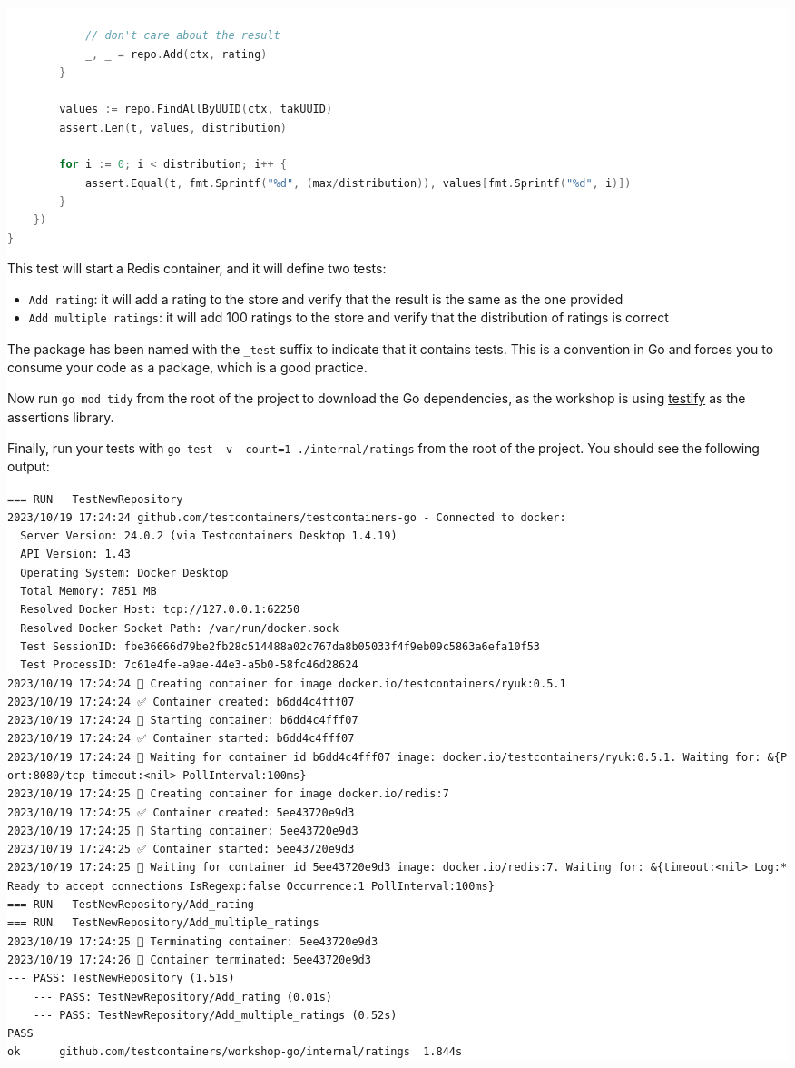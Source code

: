 ```go

			// don't care about the result
			_, _ = repo.Add(ctx, rating)
		}

		values := repo.FindAllByUUID(ctx, takUUID)
		assert.Len(t, values, distribution)

		for i := 0; i < distribution; i++ {
			assert.Equal(t, fmt.Sprintf("%d", (max/distribution)), values[fmt.Sprintf("%d", i)])
		}
	})
}

```

This test will start a Redis container, and it will define two tests:

* `Add rating`: it will add a rating to the store and verify that the result is the same as the one provided
* `Add multiple ratings`: it will add 100 ratings to the store and verify that the distribution of ratings is correct

The package has been named with the `_test` suffix to indicate that it contains tests. This is a convention in Go and forces you to consume your code as a package, which is a good practice.

Now run `go mod tidy` from the root of the project to download the Go dependencies, as the workshop is using [testify](https://github.com/stretchr/testify) as the assertions library.

Finally, run your tests with `go test -v -count=1 ./internal/ratings` from the root of the project. You should see the following output:

```text
=== RUN   TestNewRepository
2023/10/19 17:24:24 github.com/testcontainers/testcontainers-go - Connected to docker: 
  Server Version: 24.0.2 (via Testcontainers Desktop 1.4.19)
  API Version: 1.43
  Operating System: Docker Desktop
  Total Memory: 7851 MB
  Resolved Docker Host: tcp://127.0.0.1:62250
  Resolved Docker Socket Path: /var/run/docker.sock
  Test SessionID: fbe36666d79be2fb28c514488a02c767da8b05033f4f9eb09c5863a6efa10f53
  Test ProcessID: 7c61e4fe-a9ae-44e3-a5b0-58fc46d28624
2023/10/19 17:24:24 🐳 Creating container for image docker.io/testcontainers/ryuk:0.5.1
2023/10/19 17:24:24 ✅ Container created: b6dd4c4fff07
2023/10/19 17:24:24 🐳 Starting container: b6dd4c4fff07
2023/10/19 17:24:24 ✅ Container started: b6dd4c4fff07
2023/10/19 17:24:24 🚧 Waiting for container id b6dd4c4fff07 image: docker.io/testcontainers/ryuk:0.5.1. Waiting for: &{Port:8080/tcp timeout:<nil> PollInterval:100ms}
2023/10/19 17:24:25 🐳 Creating container for image docker.io/redis:7
2023/10/19 17:24:25 ✅ Container created: 5ee43720e9d3
2023/10/19 17:24:25 🐳 Starting container: 5ee43720e9d3
2023/10/19 17:24:25 ✅ Container started: 5ee43720e9d3
2023/10/19 17:24:25 🚧 Waiting for container id 5ee43720e9d3 image: docker.io/redis:7. Waiting for: &{timeout:<nil> Log:* Ready to accept connections IsRegexp:false Occurrence:1 PollInterval:100ms}
=== RUN   TestNewRepository/Add_rating
=== RUN   TestNewRepository/Add_multiple_ratings
2023/10/19 17:24:25 🐳 Terminating container: 5ee43720e9d3
2023/10/19 17:24:26 🚫 Container terminated: 5ee43720e9d3
--- PASS: TestNewRepository (1.51s)
    --- PASS: TestNewRepository/Add_rating (0.01s)
    --- PASS: TestNewRepository/Add_multiple_ratings (0.52s)
PASS
ok      github.com/testcontainers/workshop-go/internal/ratings  1.844s
```
